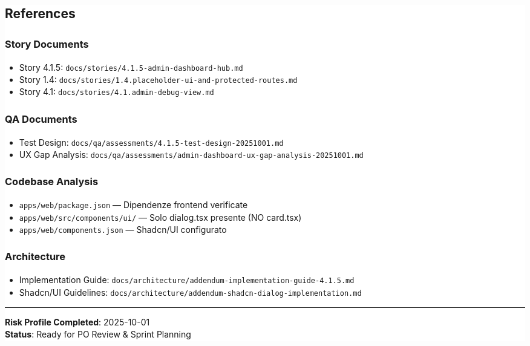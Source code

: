 ## References

### Story Documents
- Story 4.1.5: `docs/stories/4.1.5-admin-dashboard-hub.md`
- Story 1.4: `docs/stories/1.4.placeholder-ui-and-protected-routes.md`
- Story 4.1: `docs/stories/4.1.admin-debug-view.md`

### QA Documents
- Test Design: `docs/qa/assessments/4.1.5-test-design-20251001.md`
- UX Gap Analysis: `docs/qa/assessments/admin-dashboard-ux-gap-analysis-20251001.md`

### Codebase Analysis
- `apps/web/package.json` — Dipendenze frontend verificate
- `apps/web/src/components/ui/` — Solo dialog.tsx presente (NO card.tsx)
- `apps/web/components.json` — Shadcn/UI configurato

### Architecture
- Implementation Guide: `docs/architecture/addendum-implementation-guide-4.1.5.md`
- Shadcn/UI Guidelines: `docs/architecture/addendum-shadcn-dialog-implementation.md`

---

**Risk Profile Completed**: 2025-10-01  
**Status**: Ready for PO Review & Sprint Planning
